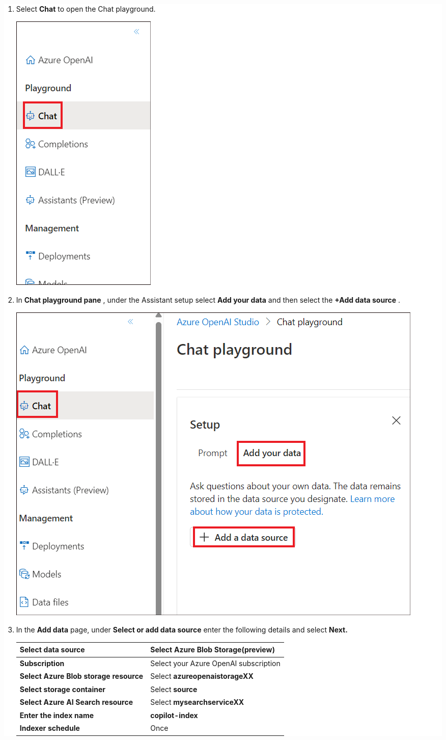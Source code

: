 1.  Select **Chat** to open the Chat playground.

    ![](./media/image78.png
)

2.  In **Chat playground pane** , under the Assistant setup select **Add
    your data** and then select the **+Add data source** .

    ![](./media/image79.png)

3.  In the **Add data** page, under **Select or add data source** enter
    the following details and select **Next.**

    | **Select data source** | **Select Azure Blob Storage(preview)** |
    |----|----|
    | **Subscription** | Select your Azure OpenAI subscription |
    | **Select Azure Blob storage resource** | Select **azureopenaistorageXX** |
    | **Select storage container** | Select **source** |
    | **Select Azure AI Search resource** | Select **mysearchserviceXX** |
    | **Enter the index name** | **copilot-index** |
    | **Indexer schedule** | Once |
